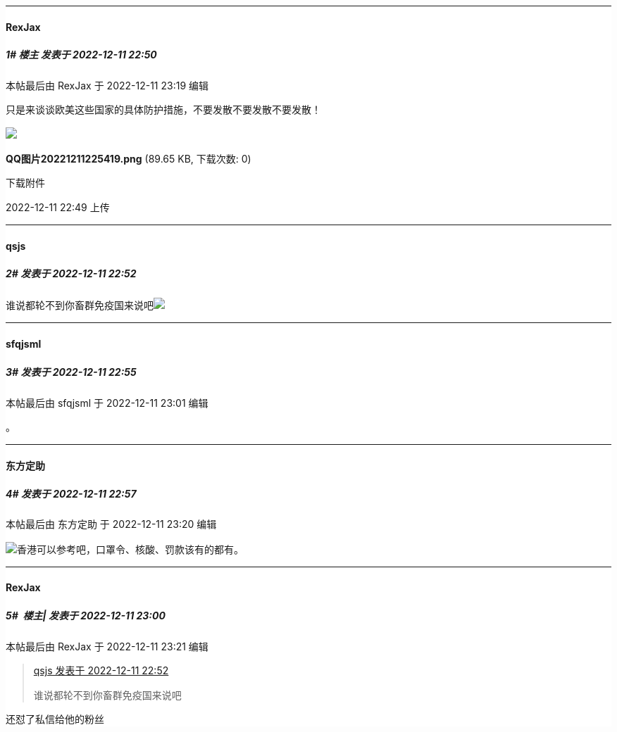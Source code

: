 

*****

####  RexJax  
##### 1#       楼主       发表于 2022-12-11 22:50

 本帖最后由 RexJax 于 2022-12-11 23:19 编辑 

只是来谈谈欧美这些国家的具体防护措施，不要发散不要发散不要发散！

<img src="https://img.saraba1st.com/forum/202212/11/224922apt9e67hhkix0shs.png" referrerpolicy="no-referrer">

<strong>QQ图片20221211225419.png</strong> (89.65 KB, 下载次数: 0)

下载附件

2022-12-11 22:49 上传

*****

####  qsjs  
##### 2#       发表于 2022-12-11 22:52

谁说都轮不到你畜群免疫国来说吧<img src="https://static.saraba1st.com/image/smiley/face2017/049.png" referrerpolicy="no-referrer">

*****

####  sfqjsml  
##### 3#       发表于 2022-12-11 22:55

 本帖最后由 sfqjsml 于 2022-12-11 23:01 编辑 

。

*****

####  东方定助  
##### 4#       发表于 2022-12-11 22:57

 本帖最后由 东方定助 于 2022-12-11 23:20 编辑 

<img src="https://static.saraba1st.com/image/smiley/face2017/001.png" referrerpolicy="no-referrer">香港可以参考吧，口罩令、核酸、罚款该有的都有。

*****

####  RexJax  
##### 5#         楼主| 发表于 2022-12-11 23:00

 本帖最后由 RexJax 于 2022-12-11 23:21 编辑 
<blockquote><a href="httphttps://bbs.saraba1st.com/2b/forum.php?mod=redirect&amp;goto=findpost&amp;pid=58896417&amp;ptid=2109454" target="_blank">qsjs 发表于 2022-12-11 22:52</a>

谁说都轮不到你畜群免疫国来说吧</blockquote>
还怼了私信给他的粉丝

